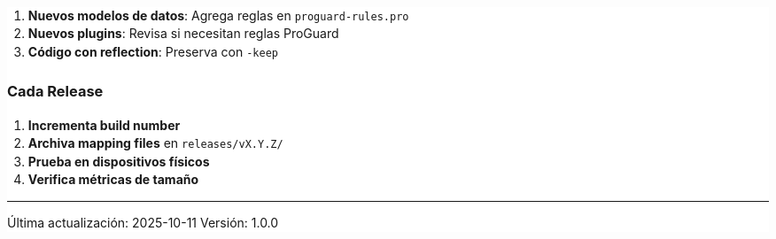 1. **Nuevos modelos de datos**: Agrega reglas en `proguard-rules.pro`
2. **Nuevos plugins**: Revisa si necesitan reglas ProGuard
3. **Código con reflection**: Preserva con `-keep`

### Cada Release

1. **Incrementa build number**
2. **Archiva mapping files** en `releases/vX.Y.Z/`
3. **Prueba en dispositivos físicos**
4. **Verifica métricas de tamaño**

---

Última actualización: 2025-10-11
Versión: 1.0.0
